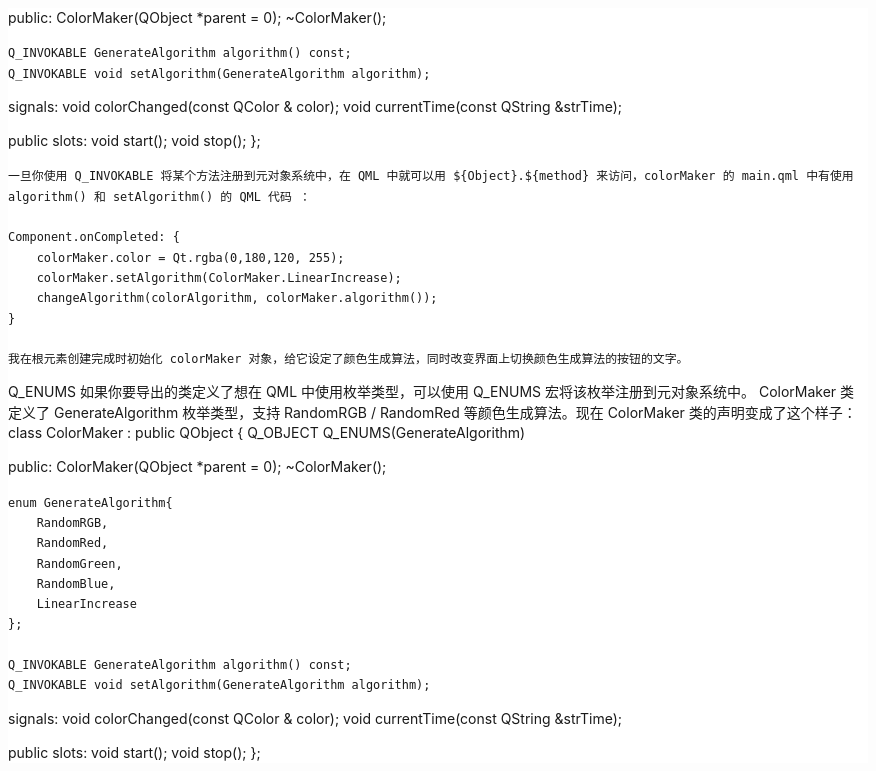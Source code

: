 public:
    ColorMaker(QObject *parent = 0);
    ~ColorMaker();
    
    Q_INVOKABLE GenerateAlgorithm algorithm() const;
    Q_INVOKABLE void setAlgorithm(GenerateAlgorithm algorithm);

signals:
    void colorChanged(const QColor & color);
    void currentTime(const QString &strTime);

public slots:
    void start();
    void stop();
};


    一旦你使用 Q_INVOKABLE 将某个方法注册到元对象系统中，在 QML 中就可以用 ${Object}.${method} 来访问，colorMaker 的 main.qml 中有使用 algorithm() 和 setAlgorithm() 的 QML 代码 ：
    
    Component.onCompleted: {
        colorMaker.color = Qt.rgba(0,180,120, 255);
        colorMaker.setAlgorithm(ColorMaker.LinearIncrease);
        changeAlgorithm(colorAlgorithm, colorMaker.algorithm());
    }
    
    我在根元素创建完成时初始化 colorMaker 对象，给它设定了颜色生成算法，同时改变界面上切换颜色生成算法的按钮的文字。
Q_ENUMS
    如果你要导出的类定义了想在 QML 中使用枚举类型，可以使用 Q_ENUMS 宏将该枚举注册到元对象系统中。
    ColorMaker 类定义了 GenerateAlgorithm 枚举类型，支持 RandomRGB / RandomRed 等颜色生成算法。现在 ColorMaker 类的声明变成了这个样子：
class ColorMaker : public QObject
{
    Q_OBJECT
    Q_ENUMS(GenerateAlgorithm)

public:
    ColorMaker(QObject *parent = 0);
    ~ColorMaker();
    
    enum GenerateAlgorithm{
        RandomRGB,
        RandomRed,
        RandomGreen,
        RandomBlue,
        LinearIncrease
    };
    
    Q_INVOKABLE GenerateAlgorithm algorithm() const;
    Q_INVOKABLE void setAlgorithm(GenerateAlgorithm algorithm);

signals:
    void colorChanged(const QColor & color);
    void currentTime(const QString &strTime);

public slots:
    void start();
    void stop();
};
